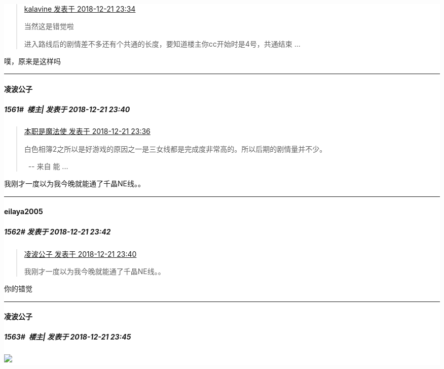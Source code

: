 <blockquote><a href="httphttps://bbs.saraba1st.com/2b/forum.php?mod=redirect&amp;goto=findpost&amp;pid=42024696&amp;ptid=1792961" target="_blank">kalavine 发表于 2018-12-21 23:34</a>

当然这是错觉啦


进入路线后的剧情差不多还有个共通的长度，要知道楼主你cc开始时是4号，共通结束 ...</blockquote>
噗，原来是这样吗







*****

####  凌波公子  
##### 1561#         楼主| 发表于 2018-12-21 23:40



<blockquote><a href="httphttps://bbs.saraba1st.com/2b/forum.php?mod=redirect&amp;goto=findpost&amp;pid=42024710&amp;ptid=1792961" target="_blank">本职是魔法使 发表于 2018-12-21 23:36</a>

白色相簿2之所以是好游戏的原因之一是三女线都是完成度非常高的。所以后期的剧情量并不少。


  -- 来自 能 ...</blockquote>
我刚才一度以为我今晚就能通了千晶NE线。。







*****

####  eilaya2005  
##### 1562#       发表于 2018-12-21 23:42



<blockquote><a href="httphttps://bbs.saraba1st.com/2b/forum.php?mod=redirect&amp;goto=findpost&amp;pid=42024741&amp;ptid=1792961" target="_blank">凌波公子 发表于 2018-12-21 23:40</a>

我刚才一度以为我今晚就能通了千晶NE线。。</blockquote>
你的错觉







*****

####  凌波公子  
##### 1563#         楼主| 发表于 2018-12-21 23:45




<img src="https://img.saraba1st.com/forum/201812/21/234426onwgqtnvgtvtkrlv.jpg" referrerpolicy="no-referrer">

